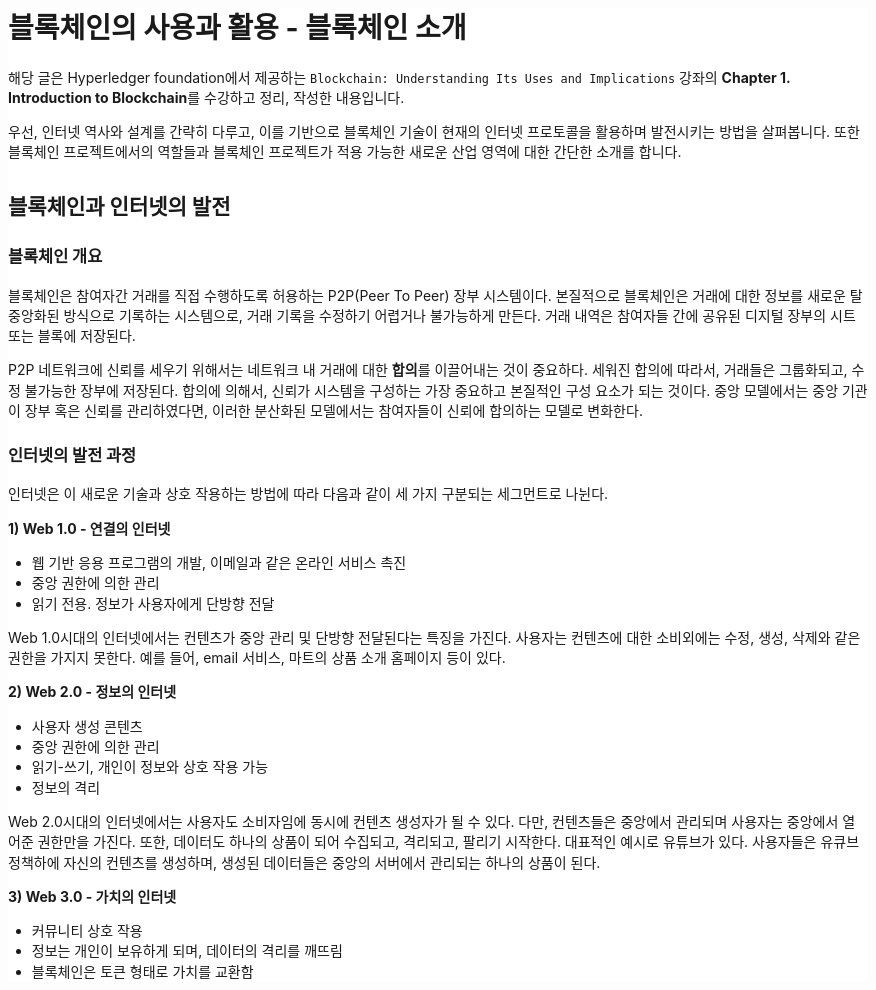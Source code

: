 # 블록체인의 사용과 활용 - 블록체인 소개



해당 글은 Hyperledger foundation에서 제공하는 `Blockchain: Understanding Its Uses and Implications` 강좌의 **Chapter 1. Introduction to Blockchain**를 수강하고 정리, 작성한 내용입니다.

우선, 인터넷 역사와 설계를 간략히 다루고, 이를 기반으로 블록체인 기술이 현재의 인터넷 프로토콜을 활용하며 발전시키는 방법을 살펴봅니다. 또한 블록체인 프로젝트에서의 역할들과 블록체인 프로젝트가 적용 가능한 새로운 산업 영역에 대한 간단한 소개를 합니다.



## 블록체인과 인터넷의 발전



### 블록체인 개요

블록체인은 참여자간 거래를 직접 수행하도록 허용하는 P2P(Peer To Peer) 장부 시스템이다. 본질적으로 블록체인은 거래에 대한 정보를 새로운 탈중앙화된 방식으로 기록하는 시스템으로, 거래 기록을 수정하기 어렵거나 불가능하게 만든다. 거래 내역은 참여자들 간에 공유된 디지털 장부의 시트 또는 블록에 저장된다. 

P2P 네트워크에 신뢰를 세우기 위해서는 네트워크 내 거래에 대한 **합의**를 이끌어내는 것이 중요하다. 세워진 합의에 따라서, 거래들은 그룹화되고, 수정 불가능한 장부에 저장된다. 합의에 의해서, 신뢰가 시스템을 구성하는 가장 중요하고 본질적인 구성 요소가 되는 것이다. 중앙 모델에서는 중앙 기관이 장부 혹은 신뢰를 관리하였다면, 이러한 분산화된 모델에서는 참여자들이 신뢰에 합의하는 모델로 변화한다.



### 인터넷의 발전 과정

인터넷은 이 새로운 기술과 상호 작용하는 방법에 따라 다음과 같이 세 가지 구분되는 세그먼트로 나뉜다.

**1) Web 1.0 - 연결의 인터넷**

- 웹 기반 응용 프로그램의 개발, 이메일과 같은 온라인 서비스 촉진
- 중앙 권한에 의한 관리
- 읽기 전용. 정보가 사용자에게 단방향 전달

Web 1.0시대의 인터넷에서는 컨텐츠가 중앙 관리 및 단방향 전달된다는 특징을 가진다. 사용자는 컨텐츠에 대한 소비외에는 수정, 생성, 삭제와 같은 권한을 가지지 못한다. 예를 들어, email 서비스, 마트의 상품 소개 홈페이지 등이 있다.



**2) Web 2.0 - 정보의 인터넷**

- 사용자 생성 콘텐츠
- 중앙 권한에 의한 관리
- 읽기-쓰기, 개인이 정보와 상호 작용 가능
- 정보의 격리

Web 2.0시대의 인터넷에서는 사용자도 소비자임에 동시에 컨텐츠 생성자가 될 수 있다. 다만, 컨텐츠들은 중앙에서 관리되며 사용자는 중앙에서 열어준 권한만을 가진다. 또한, 데이터도 하나의 상품이 되어 수집되고, 격리되고, 팔리기 시작한다. 대표적인 예시로 유튜브가 있다. 사용자들은 유큐브 정책하에 자신의 컨텐츠를 생성하며, 생성된 데이터들은 중앙의 서버에서 관리되는 하나의 상품이 된다.



**3) Web 3.0 - 가치의 인터넷**

- 커뮤니티 상호 작용
- 정보는 개인이 보유하게 되며, 데이터의 격리를 깨뜨림
- 블록체인은 토큰 형태로 가치를 교환함
